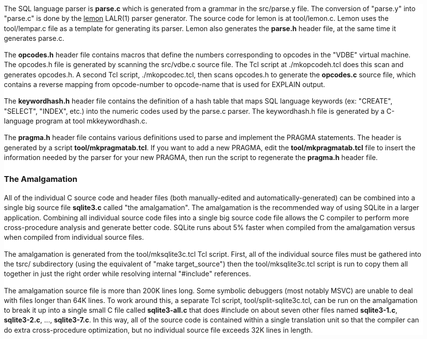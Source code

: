 The SQL language parser is **parse.c** which is generated from a grammar in
the src/parse.y file.  The conversion of "parse.y" into "parse.c" is done
by the [lemon](./doc/lemon.html) LALR(1) parser generator.  The source code
for lemon is at tool/lemon.c.  Lemon uses the tool/lempar.c file as a
template for generating its parser.
Lemon also generates the **parse.h** header file, at the same time it
generates parse.c.

The **opcodes.h** header file contains macros that define the numbers
corresponding to opcodes in the "VDBE" virtual machine.  The opcodes.h
file is generated by scanning the src/vdbe.c source file.  The
Tcl script at ./mkopcodeh.tcl does this scan and generates opcodes.h.
A second Tcl script, ./mkopcodec.tcl, then scans opcodes.h to generate
the **opcodes.c** source file, which contains a reverse mapping from
opcode-number to opcode-name that is used for EXPLAIN output.

The **keywordhash.h** header file contains the definition of a hash table
that maps SQL language keywords (ex: "CREATE", "SELECT", "INDEX", etc.) into
the numeric codes used by the parse.c parser.  The keywordhash.h file is
generated by a C-language program at tool mkkeywordhash.c.

The **pragma.h** header file contains various definitions used to parse
and implement the PRAGMA statements.  The header is generated by a
script **tool/mkpragmatab.tcl**. If you want to add a new PRAGMA, edit
the **tool/mkpragmatab.tcl** file to insert the information needed by the
parser for your new PRAGMA, then run the script to regenerate the
**pragma.h** header file.

### The Amalgamation

All of the individual C source code and header files (both manually-edited
and automatically-generated) can be combined into a single big source file
**sqlite3.c** called "the amalgamation".  The amalgamation is the recommended
way of using SQLite in a larger application.  Combining all individual
source code files into a single big source code file allows the C compiler
to perform more cross-procedure analysis and generate better code.  SQLite
runs about 5% faster when compiled from the amalgamation versus when compiled
from individual source files.

The amalgamation is generated from the tool/mksqlite3c.tcl Tcl script.
First, all of the individual source files must be gathered into the tsrc/
subdirectory (using the equivalent of "make target_source") then the
tool/mksqlite3c.tcl script is run to copy them all together in just the
right order while resolving internal "#include" references.

The amalgamation source file is more than 200K lines long.  Some symbolic
debuggers (most notably MSVC) are unable to deal with files longer than 64K
lines.  To work around this, a separate Tcl script, tool/split-sqlite3c.tcl,
can be run on the amalgamation to break it up into a single small C file
called **sqlite3-all.c** that does #include on about seven other files
named **sqlite3-1.c**, **sqlite3-2.c**, ..., **sqlite3-7.c**.  In this way,
all of the source code is contained within a single translation unit so
that the compiler can do extra cross-procedure optimization, but no
individual source file exceeds 32K lines in length.
